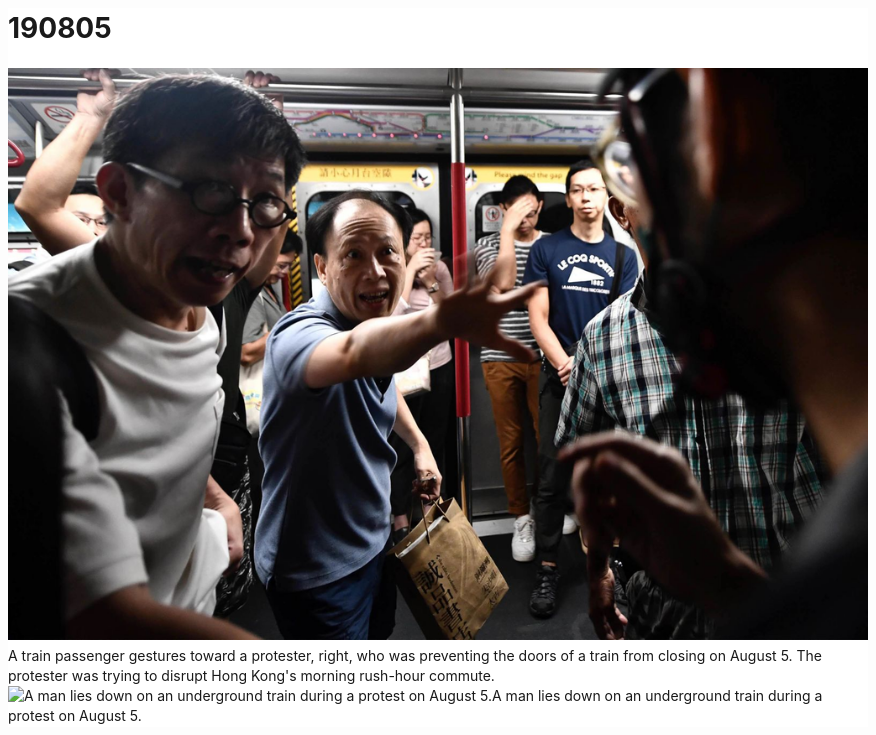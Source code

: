 # 190805
![A train passenger gestures toward a protester, right, who was preventing the doors of a train from closing on August 5. The protester was trying to disrupt Hong Kong's morning rush-hour commute.](190805/0.jpg)A train passenger gestures toward a protester, right, who was preventing the doors of a train from closing on August 5. The protester was trying to disrupt Hong Kong's morning rush-hour commute.
![A man lies down on an underground train during a protest on August 5.](190805/1.jpg)A man lies down on an underground train during a protest on August 5.